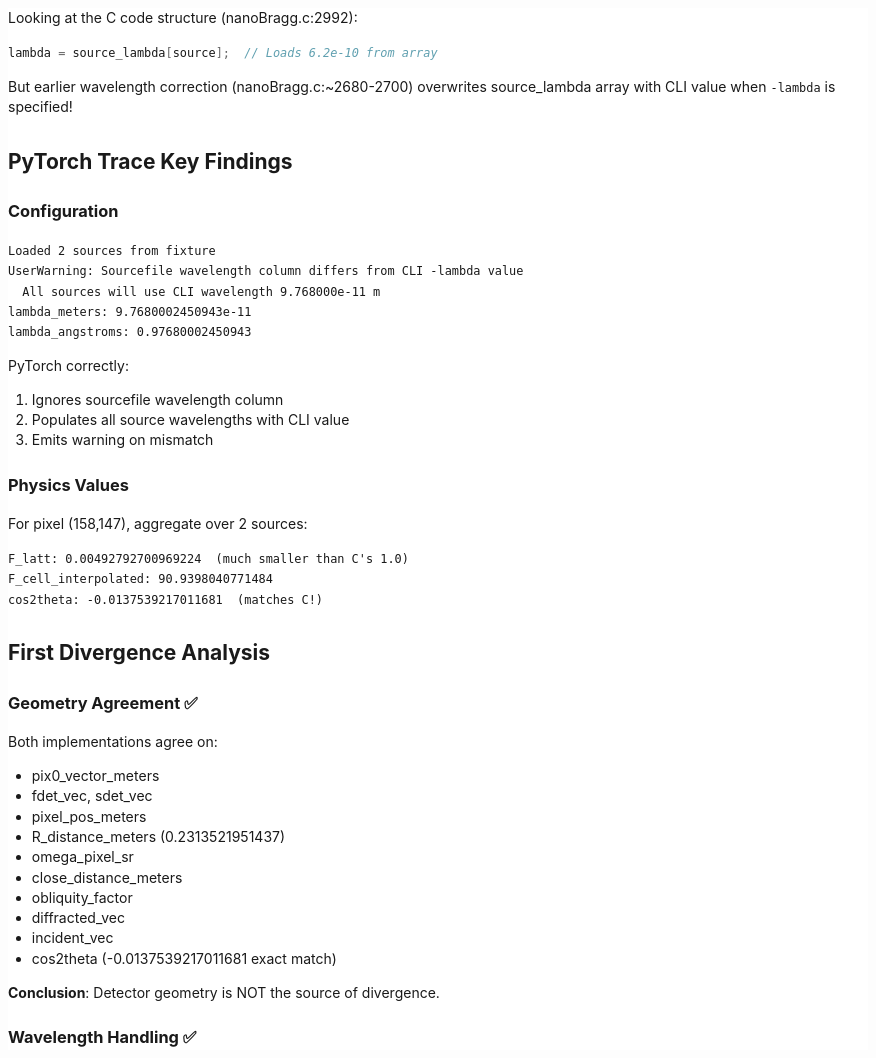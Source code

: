 Looking at the C code structure (nanoBragg.c:2992):
```c
lambda = source_lambda[source];  // Loads 6.2e-10 from array
```

But earlier wavelength correction (nanoBragg.c:~2680-2700) overwrites source_lambda array with CLI value when `-lambda` is specified!

## PyTorch Trace Key Findings

### Configuration

```
Loaded 2 sources from fixture
UserWarning: Sourcefile wavelength column differs from CLI -lambda value
  All sources will use CLI wavelength 9.768000e-11 m
lambda_meters: 9.7680002450943e-11
lambda_angstroms: 0.97680002450943
```

PyTorch correctly:
1. Ignores sourcefile wavelength column
2. Populates all source wavelengths with CLI value
3. Emits warning on mismatch

### Physics Values

For pixel (158,147), aggregate over 2 sources:

```
F_latt: 0.00492792700969224  (much smaller than C's 1.0)
F_cell_interpolated: 90.9398040771484
cos2theta: -0.0137539217011681  (matches C!)
```

## First Divergence Analysis

### Geometry Agreement ✅

Both implementations agree on:
- pix0_vector_meters
- fdet_vec, sdet_vec
- pixel_pos_meters
- R_distance_meters (0.2313521951437)
- omega_pixel_sr
- close_distance_meters
- obliquity_factor
- diffracted_vec
- incident_vec
- cos2theta (-0.0137539217011681 exact match)

**Conclusion**: Detector geometry is NOT the source of divergence.

### Wavelength Handling ✅
